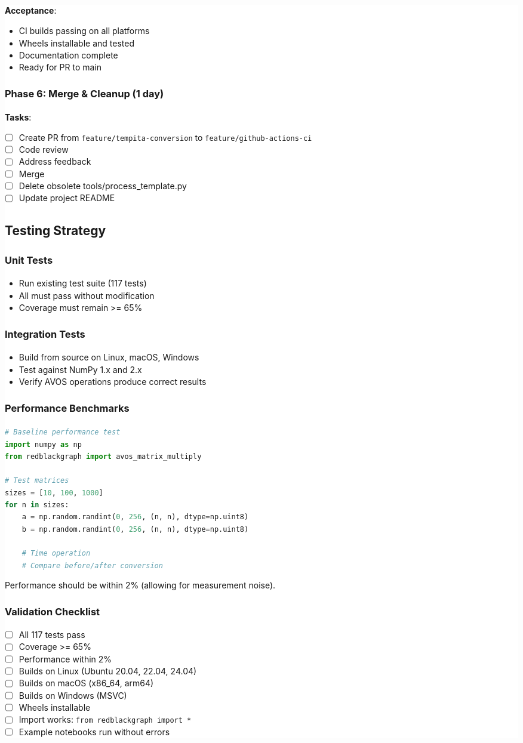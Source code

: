 **Acceptance**:
- CI builds passing on all platforms
- Wheels installable and tested
- Documentation complete
- Ready for PR to main

### Phase 6: Merge & Cleanup (1 day)
**Tasks**:
- [ ] Create PR from `feature/tempita-conversion` to `feature/github-actions-ci`
- [ ] Code review
- [ ] Address feedback
- [ ] Merge
- [ ] Delete obsolete tools/process_template.py
- [ ] Update project README

## Testing Strategy

### Unit Tests
- Run existing test suite (117 tests)
- All must pass without modification
- Coverage must remain >= 65%

### Integration Tests
- Build from source on Linux, macOS, Windows
- Test against NumPy 1.x and 2.x
- Verify AVOS operations produce correct results

### Performance Benchmarks
```python
# Baseline performance test
import numpy as np
from redblackgraph import avos_matrix_multiply

# Test matrices
sizes = [10, 100, 1000]
for n in sizes:
    a = np.random.randint(0, 256, (n, n), dtype=np.uint8)
    b = np.random.randint(0, 256, (n, n), dtype=np.uint8)
    
    # Time operation
    # Compare before/after conversion
```

Performance should be within 2% (allowing for measurement noise).

### Validation Checklist
- [ ] All 117 tests pass
- [ ] Coverage >= 65%
- [ ] Performance within 2%
- [ ] Builds on Linux (Ubuntu 20.04, 22.04, 24.04)
- [ ] Builds on macOS (x86_64, arm64)
- [ ] Builds on Windows (MSVC)
- [ ] Wheels installable
- [ ] Import works: `from redblackgraph import *`
- [ ] Example notebooks run without errors
